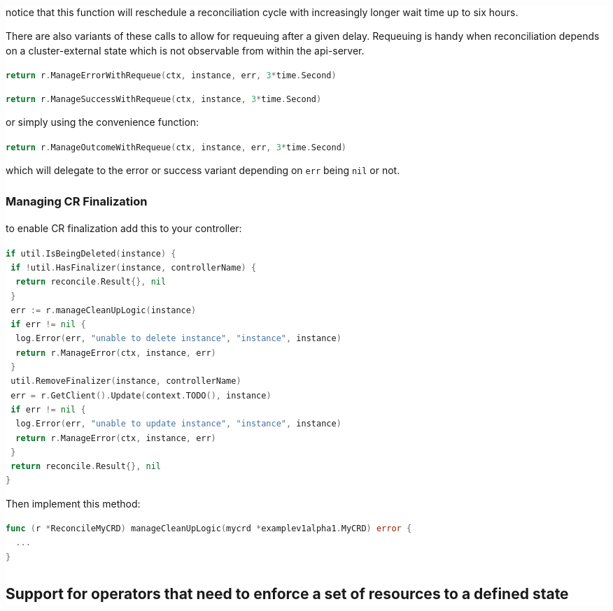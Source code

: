 notice that this function will reschedule a reconciliation cycle with increasingly longer wait time up to six hours.

There are also variants of these calls to allow for requeuing after a given delay.
Requeuing is handy when reconciliation depends on a cluster-external state which is not observable from within the api-server.

```go
return r.ManageErrorWithRequeue(ctx, instance, err, 3*time.Second)
```

```go
return r.ManageSuccessWithRequeue(ctx, instance, 3*time.Second)
```

or simply using the convenience function:
```go
return r.ManageOutcomeWithRequeue(ctx, instance, err, 3*time.Second)
```
which will delegate to the error or success variant depending on `err` being `nil` or not.

### Managing CR Finalization

to enable CR finalization add this to your controller:

```go
if util.IsBeingDeleted(instance) {
 if !util.HasFinalizer(instance, controllerName) {
  return reconcile.Result{}, nil
 }
 err := r.manageCleanUpLogic(instance)
 if err != nil {
  log.Error(err, "unable to delete instance", "instance", instance)
  return r.ManageError(ctx, instance, err)
 }
 util.RemoveFinalizer(instance, controllerName)
 err = r.GetClient().Update(context.TODO(), instance)
 if err != nil {
  log.Error(err, "unable to update instance", "instance", instance)
  return r.ManageError(ctx, instance, err)
 }
 return reconcile.Result{}, nil
}
```

Then implement this method:

```go
func (r *ReconcileMyCRD) manageCleanUpLogic(mycrd *examplev1alpha1.MyCRD) error {
  ...
}
```

## Support for operators that need to enforce a set of resources to a defined state
